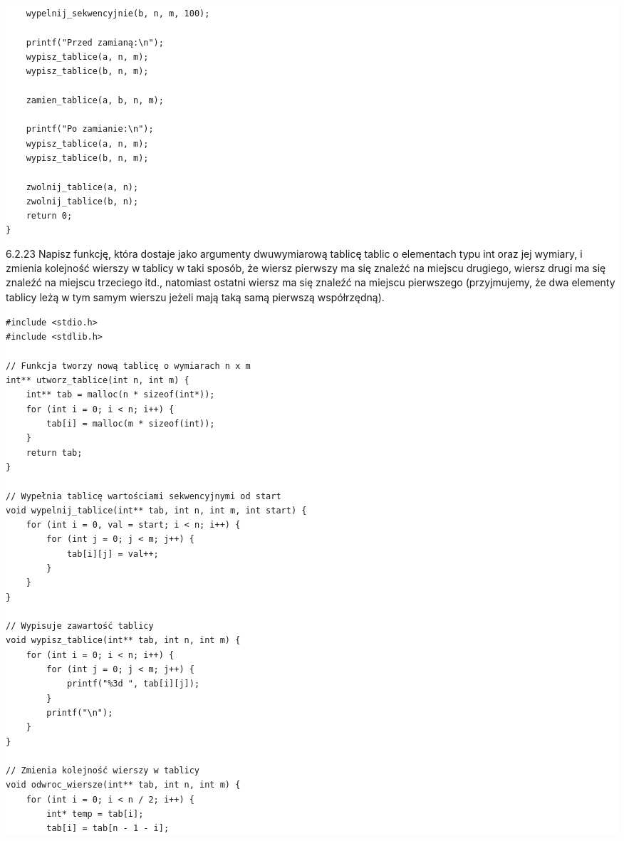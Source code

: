 ```
    wypelnij_sekwencyjnie(b, n, m, 100);

    printf("Przed zamianą:\n");
    wypisz_tablice(a, n, m);
    wypisz_tablice(b, n, m);

    zamien_tablice(a, b, n, m);

    printf("Po zamianie:\n");
    wypisz_tablice(a, n, m);
    wypisz_tablice(b, n, m);

    zwolnij_tablice(a, n);
    zwolnij_tablice(b, n);
    return 0;
}

```
6.2.23
Napisz funkcję, która dostaje jako argumenty dwuwymiarową
tablicę tablic o elementach typu int oraz jej wymiary, i zmienia kolejność wierszy w tablicy w taki sposób, że wiersz pierwszy ma się znaleźć
na miejscu drugiego, wiersz drugi ma się znaleźć na miejscu trzeciego
itd., natomiast ostatni wiersz ma się znaleźć na miejscu pierwszego
(przyjmujemy, że dwa elementy tablicy leżą w tym samym wierszu
jeżeli mają taką samą pierwszą współrzędną).
```
#include <stdio.h>
#include <stdlib.h>

// Funkcja tworzy nową tablicę o wymiarach n x m
int** utworz_tablice(int n, int m) {
    int** tab = malloc(n * sizeof(int*));
    for (int i = 0; i < n; i++) {
        tab[i] = malloc(m * sizeof(int));
    }
    return tab;
}

// Wypełnia tablicę wartościami sekwencyjnymi od start
void wypelnij_tablice(int** tab, int n, int m, int start) {
    for (int i = 0, val = start; i < n; i++) {
        for (int j = 0; j < m; j++) {
            tab[i][j] = val++;
        }
    }
}

// Wypisuje zawartość tablicy
void wypisz_tablice(int** tab, int n, int m) {
    for (int i = 0; i < n; i++) {
        for (int j = 0; j < m; j++) {
            printf("%3d ", tab[i][j]);
        }
        printf("\n");
    }
}

// Zmienia kolejność wierszy w tablicy
void odwroc_wiersze(int** tab, int n, int m) {
    for (int i = 0; i < n / 2; i++) {
        int* temp = tab[i];
        tab[i] = tab[n - 1 - i];
```